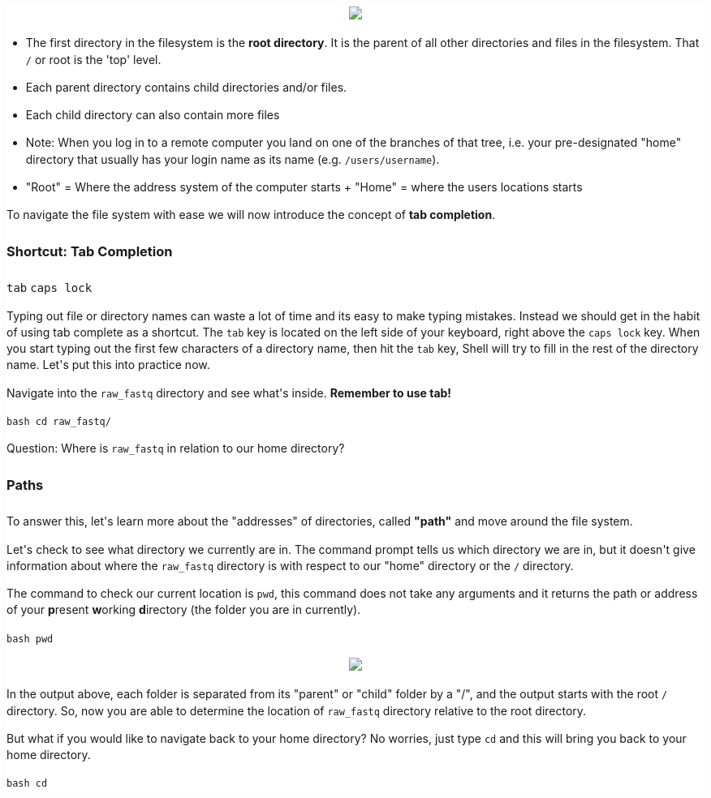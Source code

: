 <p align="center"> <img src="img/filesystem.png" width="600"> </p>

+ The first directory in the filesystem is the **root directory**. It is
the parent of all other directories and files in the filesystem. That
`/` or root is the 'top' level.

+ Each parent directory contains child directories and/or files.

+ Each child directory can also contain more files

+ Note: When you log in to a remote computer you land on one of the
branches of that tree, i.e. your pre-designated "home" directory that
usually has your login name as its name (e.g. `/users/username`).

+ "Root" = Where the address system of the computer starts + "Home" =
where the users locations starts

To navigate the file system with ease we will now introduce the concept
of **tab completion**.

### Shortcut: Tab Completion 
### 
<kbd>tab</kbd> <kbd>caps lock</kbd>

Typing out file or directory names can waste a lot of time and its easy
to make typing mistakes. Instead we should get in the habit of using tab
complete as a shortcut. The `tab` key is located on the left side of
your keyboard, right above the `caps lock` key. When you start typing
out the first few characters of a directory name, then hit the `tab`
key, Shell will try to fill in the rest of the directory name. Let's put
this into practice now.

Navigate into the `raw_fastq` directory and see what's inside.
**Remember to use tab!**

```bash cd raw_fastq/ ```

Question: Where is `raw_fastq` in relation to our home directory?

### Paths
### 
To answer this, let's learn more about the "addresses" of directories,
called **"path"** and move around the file system.

Let's check to see what directory we currently are in. The command
prompt tells us which directory we are in, but it doesn't give
information about where the `raw_fastq` directory is with respect to our
"home" directory or the `/` directory.

The command to check our current location is `pwd`, this command does
not take any arguments and it returns the path or address of your
**p**resent **w**orking **d**irectory (the folder you are in currently).

```bash pwd ```

<p align="center"> <img src="img/pwd.png" width="600"> </p>

In the output above, each folder is separated from its "parent" or
"child" folder by a "/", and the output starts with the root `/`
directory. So, now you are able to determine the location of `raw_fastq`
directory relative to the root directory.

But what if you would like to navigate back to your home directory? No
worries, just type `cd` and this will bring you back to your home
directory.

```bash cd ```
```
